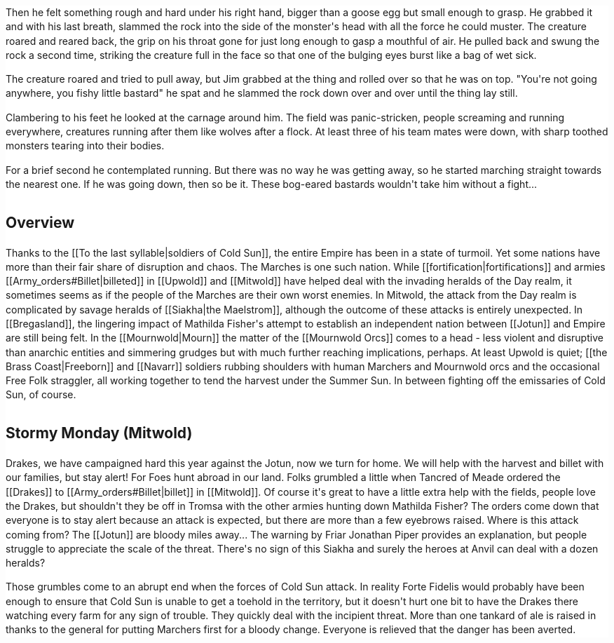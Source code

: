 Then he felt something rough and hard under his right hand, bigger than a goose egg but small enough to grasp. He grabbed it and with his last breath, slammed the rock into the side of the monster's head with all the force he could muster. The creature roared and reared back, the grip on his throat gone for just long enough to gasp a mouthful of air. He pulled back and swung the rock a second time, striking the creature full in the face so that one of the bulging eyes burst like a bag of wet sick. 

The creature roared and tried to pull away, but Jim grabbed at the thing and rolled over so that he was on top. "You're not going anywhere, you fishy little bastard" he spat and he slammed the rock down over and over until the thing lay still.

Clambering to his feet he looked at the carnage around him. The field was panic-stricken, people screaming and running everywhere, creatures running after them like wolves after a flock. At least three of his team mates were down, with sharp toothed monsters tearing into their bodies.

For a brief second he contemplated running. But there was no way he was getting away, so he started marching straight towards the nearest one. If he was going down, then so be it. These bog-eared bastards wouldn't take him without a fight...


## Overview
Thanks to the [[To the last syllable|soldiers of Cold Sun]], the entire Empire has been in a state of turmoil. Yet some nations have more than their fair share of disruption and chaos. The Marches is one such nation. While [[fortification|fortifications]] and armies [[Army_orders#Billet|billeted]] in [[Upwold]] and [[Mitwold]] have helped deal with the invading heralds of the Day realm, it sometimes seems as if the people of the Marches are their own worst enemies. In Mitwold, the attack from the Day realm is complicated by savage heralds of [[Siakha|the Maelstrom]], although the outcome of these attacks is entirely unexpected. In [[Bregasland]], the lingering impact of Mathilda Fisher's attempt to establish an independent nation between [[Jotun]] and Empire are still being felt. In the [[Mournwold|Mourn]] the matter of the [[Mournwold Orcs]] comes to a head - less violent and disruptive than anarchic entities and simmering grudges but with much further reaching implications, perhaps. At least Upwold is quiet; [[the Brass Coast|Freeborn]] and [[Navarr]] soldiers rubbing shoulders with human Marchers and Mournwold orcs and the occasional Free Folk straggler, all working together to tend the harvest under the Summer Sun. In between fighting off the emissaries of Cold Sun, of course.

## Stormy Monday (Mitwold)


Drakes, we have campaigned hard this year against the Jotun, now we turn for home. We will help with the harvest and billet with our families, but stay alert! For Foes hunt abroad in our land.
Folks grumbled a little when Tancred of Meade ordered the [[Drakes]] to [[Army_orders#Billet|billet]] in [[Mitwold]]. Of course it's great to have a little extra help with the fields, people love the Drakes, but shouldn't they be off in Tromsa with the other armies hunting down Mathilda Fisher? The orders come down that everyone is to stay alert because an attack is expected, but there are more than a few eyebrows raised. Where is this attack coming from? The [[Jotun]] are bloody miles away... The warning by Friar Jonathan Piper provides an explanation, but people struggle to appreciate the scale of the threat. There's no sign of this Siakha and surely the heroes at Anvil can deal with a dozen heralds? 

Those grumbles come to an abrupt end when the forces of Cold Sun attack. In reality Forte Fidelis would probably have been enough to ensure that Cold Sun is unable to get a toehold in the territory, but it doesn't hurt one bit to have the Drakes there watching every farm for any sign of trouble. They quickly deal with the incipient threat. More than one tankard of ale is raised in thanks to the general for putting Marchers first for a bloody change. Everyone is relieved that the danger has been averted.

